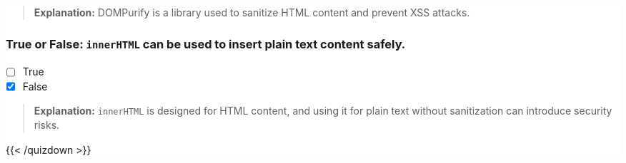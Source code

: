 > **Explanation:** DOMPurify is a library used to sanitize HTML content and prevent XSS attacks.

### True or False: `innerHTML` can be used to insert plain text content safely.

- [ ] True
- [x] False

> **Explanation:** `innerHTML` is designed for HTML content, and using it for plain text without sanitization can introduce security risks.

{{< /quizdown >}}
